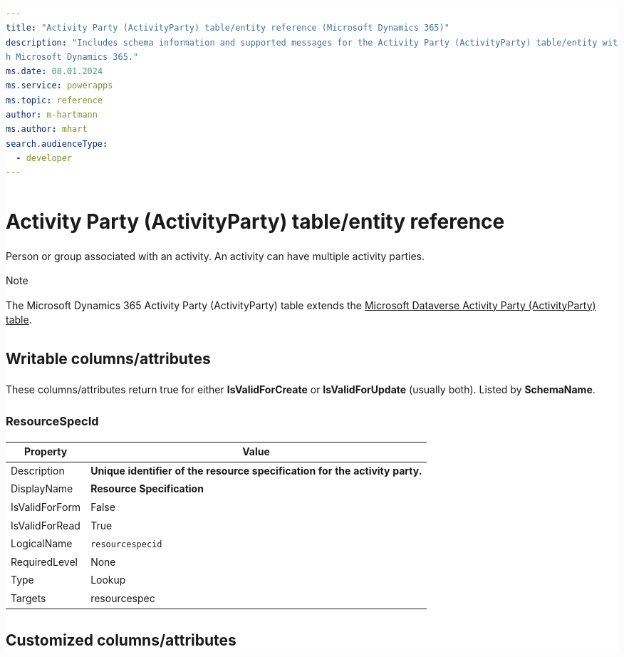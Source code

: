 ```yaml
---
title: "Activity Party (ActivityParty) table/entity reference (Microsoft Dynamics 365)"
description: "Includes schema information and supported messages for the Activity Party (ActivityParty) table/entity with Microsoft Dynamics 365."
ms.date: 08.01.2024
ms.service: powerapps
ms.topic: reference
author: m-hartmann
ms.author: mhart
search.audienceType: 
  - developer
---
```


# Activity Party (ActivityParty) table/entity reference

Person or group associated with an activity. An activity can have multiple activity parties.

> [!NOTE]
> The Microsoft Dynamics 365 Activity Party (ActivityParty) table extends the [Microsoft Dataverse Activity Party (ActivityParty) table](/power-apps/developer/data-platform/reference/entities/activityparty).



## Writable columns/attributes

These columns/attributes return true for either **IsValidForCreate** or **IsValidForUpdate** (usually both). Listed by **SchemaName**.

### <a name="BKMK_ResourceSpecId"></a> ResourceSpecId

|Property|Value|
|---|---|
|Description|**Unique identifier of the resource specification for the activity party.**|
|DisplayName|**Resource Specification**|
|IsValidForForm|False|
|IsValidForRead|True|
|LogicalName|`resourcespecid`|
|RequiredLevel|None|
|Type|Lookup|
|Targets|resourcespec|


## Customized columns/attributes
